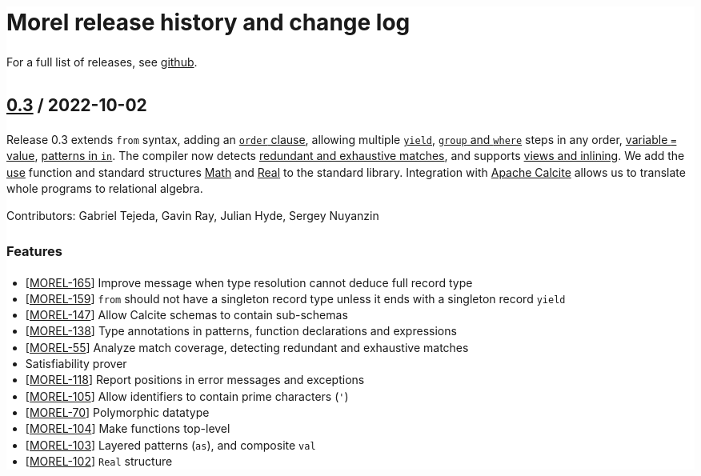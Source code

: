 
# Morel release history and change log

For a full list of releases, see
<a href="https://github.com/hydromatic/morel/releases">github</a>.

## <a href="https://github.com/hydromatic/morel/releases/tag/morel-0.3">0.3</a> / 2022-10-02

Release 0.3 extends `from` syntax, adding an
<a href="https://github.com/hydromatic/morel/issues/20">`order` clause</a>,
allowing multiple
<a href="https://github.com/hydromatic/morel/issues/52">`yield`</a>,
<a href="https://github.com/hydromatic/morel/issues/21">`group` and `where`</a>
steps in any order,
<a href="https://github.com/hydromatic/morel/issues/11">variable `=` value</a>,
<a href="https://github.com/hydromatic/morel/issues/31">patterns in `in`</a>.
The compiler now detects
<a href="https://github.com/hydromatic/morel/issues/55">redundant and exhaustive matches</a>,
and supports
<a href="https://github.com/hydromatic/morel/issues/54">views and inlining</a>.
We add the
<a href="https://github.com/hydromatic/morel/issues/86">use</a> function
and standard structures
<a href="https://github.com/hydromatic/morel/issues/88">Math</a> and
<a href="https://github.com/hydromatic/morel/issues/102">Real</a>
to the standard library.
Integration with
<a href="https://github.com/hydromatic/morel/issues/40">Apache Calcite</a>
allows us to translate whole programs to relational algebra.

Contributors:
Gabriel Tejeda,
Gavin Ray,
Julian Hyde,
Sergey Nuyanzin

### Features

* [<a href="https://github.com/hydromatic/morel/issues/165">MOREL-165</a>]
  Improve message when type resolution cannot deduce full record type
* [<a href="https://github.com/hydromatic/morel/issues/159">MOREL-159</a>]
  `from` should not have a singleton record type unless it ends with a
  singleton record `yield`
* [<a href="https://github.com/hydromatic/morel/issues/147">MOREL-147</a>]
  Allow Calcite schemas to contain sub-schemas
* [<a href="https://github.com/hydromatic/morel/issues/138">MOREL-138</a>]
  Type annotations in patterns, function declarations and expressions
* [<a href="https://github.com/hydromatic/morel/issues/55">MOREL-55</a>]
  Analyze match coverage, detecting redundant and exhaustive matches
* Satisfiability prover
* [<a href="https://github.com/hydromatic/morel/issues/118">MOREL-118</a>]
  Report positions in error messages and exceptions
* [<a href="https://github.com/hydromatic/morel/issues/105">MOREL-105</a>]
  Allow identifiers to contain prime characters (`'`)
* [<a href="https://github.com/hydromatic/morel/issues/70">MOREL-70</a>]
  Polymorphic datatype
* [<a href="https://github.com/hydromatic/morel/issues/104">MOREL-104</a>]
  Make functions top-level
* [<a href="https://github.com/hydromatic/morel/issues/103">MOREL-103</a>]
  Layered patterns (`as`), and composite `val`
* [<a href="https://github.com/hydromatic/morel/issues/102">MOREL-102</a>]
  `Real` structure